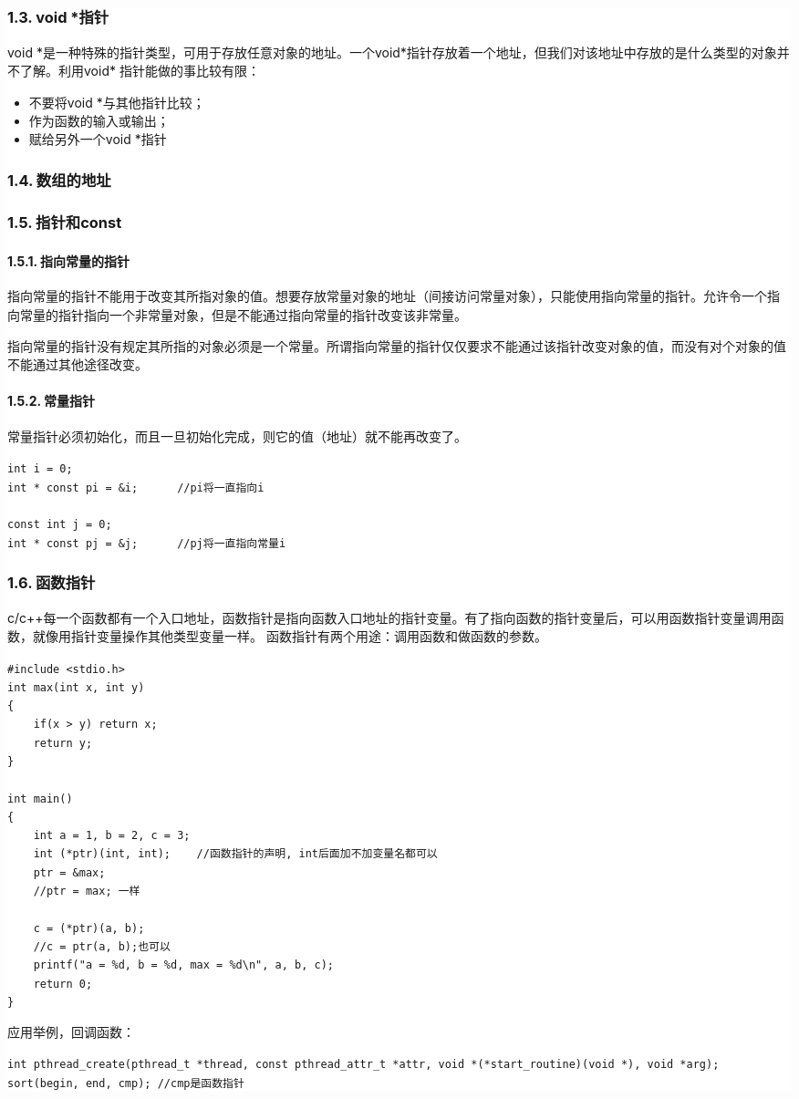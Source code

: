 ### 1.3. void \*指针
void \*是一种特殊的指针类型，可用于存放任意对象的地址。一个void\*指针存放着一个地址，但我们对该地址中存放的是什么类型的对象并不了解。利用void\* 指针能做的事比较有限：
* 不要将void \*与其他指针比较；
* 作为函数的输入或输出；
* 赋给另外一个void \*指针

### 1.4. 数组的地址

### 1.5. 指针和const
#### 1.5.1. 指向常量的指针
指向常量的指针不能用于改变其所指对象的值。想要存放常量对象的地址（间接访问常量对象），只能使用指向常量的指针。允许令一个指向常量的指针指向一个非常量对象，但是不能通过指向常量的指针改变该非常量。
```

```
指向常量的指针没有规定其所指的对象必须是一个常量。所谓指向常量的指针仅仅要求不能通过该指针改变对象的值，而没有对个对象的值不能通过其他途径改变。
#### 1.5.2. 常量指针
常量指针必须初始化，而且一旦初始化完成，则它的值（地址）就不能再改变了。
```
int i = 0;
int * const pi = &i;      //pi将一直指向i

const int j = 0;
int * const pj = &j;      //pj将一直指向常量i
```
### 1.6. 函数指针
c/c++每一个函数都有一个入口地址，函数指针是指向函数入口地址的指针变量。有了指向函数的指针变量后，可以用函数指针变量调用函数，就像用指针变量操作其他类型变量一样。
函数指针有两个用途：调用函数和做函数的参数。
```
#include <stdio.h>
int max(int x, int y)
{
    if(x > y) return x;
    return y;
}

int main()
{
    int a = 1, b = 2, c = 3;
    int (*ptr)(int, int);    //函数指针的声明, int后面加不加变量名都可以
    ptr = &max;
    //ptr = max; 一样    

    c = (*ptr)(a, b);
    //c = ptr(a, b);也可以
    printf("a = %d, b = %d, max = %d\n", a, b, c);
    return 0;
}

```
应用举例，回调函数：
```
int pthread_create(pthread_t *thread, const pthread_attr_t *attr, void *(*start_routine)(void *), void *arg);
sort(begin, end, cmp); //cmp是函数指针
```
